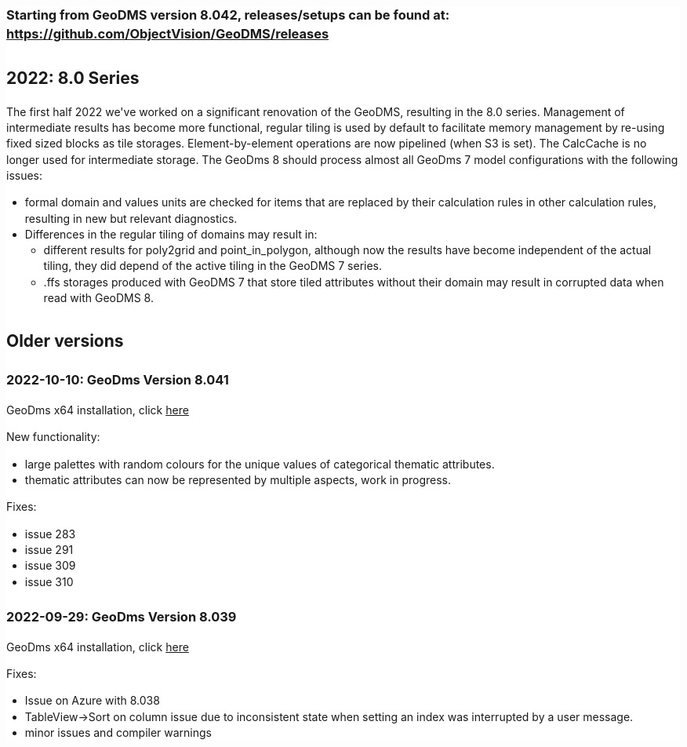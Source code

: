 ### Starting from GeoDMS version 8.042, releases/setups can be found at: <https://github.com/ObjectVision/GeoDMS/releases>

## 2022: 8.0 Series

The first half 2022 we've worked on a significant renovation of the GeoDMS, resulting in the 8.0 series. Management of intermediate results
has become more functional, regular tiling is used by default to facilitate memory management by re-using fixed sized blocks as tile
storages. Element-by-element operations are now pipelined (when S3 is set). The CalcCache is no longer used for intermediate storage. The
GeoDms 8 should process almost all GeoDms 7 model configurations with the following issues:

-   formal domain and values units are checked for items that are replaced by their calculation rules in other calculation rules,
    resulting in new but relevant diagnostics.
-   Differences in the regular tiling of domains may result in:
    -   different results for poly2grid and point_in_polygon, although now the results have become independent of the actual tiling, they did depend of the active tiling in the GeoDMS 7 series.
    -   .ffs storages produced with GeoDMS 7 that store tiled attributes without their domain may result in corrupted data when read with GeoDMS 8.

## Older versions

### 2022-10-10: GeoDms Version 8.041

GeoDms x64 installation, click
[here](https://www.geodms.nl/downloads/Setup/GeoDms8041-Setup-x64.exe)

New functionality:

-   large palettes with random colours for the unique values of
    categorical thematic attributes.
-   thematic attributes can now be represented by multiple aspects, work
    in progress.

Fixes:

-   issue 283
-   issue 291
-   issue 309
-   issue 310

### 2022-09-29: GeoDms Version 8.039

GeoDms x64 installation, click
[here](https://www.geodms.nl/downloads/Setup/GeoDms8039-Setup-x64.exe)

Fixes:

-   Issue on Azure with 8.038
-   TableView->Sort on column issue due to inconsistent state when
    setting an index was interrupted by a user message.
-   minor issues and compiler warnings
